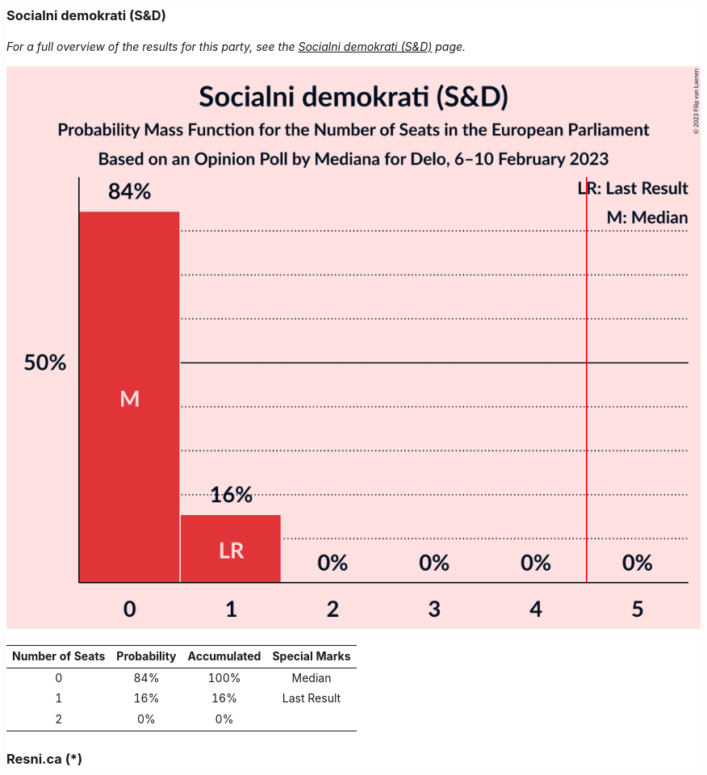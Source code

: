### Socialni demokrati (S&D)

*For a full overview of the results for this party, see the [Socialni demokrati (S&D)](party-socialnidemokratisd.html) page.*

![Graph with seats probability mass function not yet produced](2023-02-10-Mediana-seats-pmf-socialnidemokratisd.png "Seats Probability Mass Function")

| Number of Seats | Probability | Accumulated | Special Marks |
|:---------------:|:-----------:|:-----------:|:-------------:|
| 0 | 84% | 100% | Median |
| 1 | 16% | 16% | Last Result |
| 2 | 0% | 0% |  |

### Resni.ca (*)
